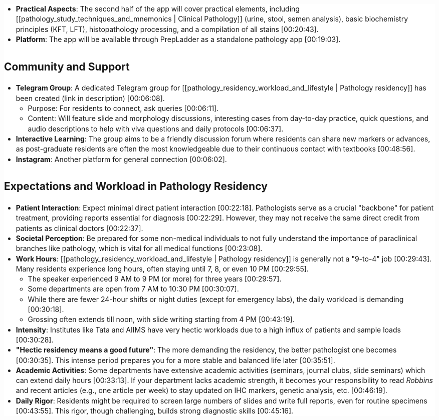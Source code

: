 *   **Practical Aspects**: The second half of the app will cover practical elements, including [[pathology_study_techniques_and_mnemonics | Clinical Pathology]] (urine, stool, semen analysis), basic biochemistry principles (KFT, LFT), histopathology processing, and a compilation of all stains <a class="yt-timestamp" data-t="00:20:43">[00:20:43]</a>.
*   **Platform**: The app will be available through PrepLadder as a standalone pathology app <a class="yt-timestamp" data-t="00:19:03">[00:19:03]</a>.

## Community and Support
*   **Telegram Group**: A dedicated Telegram group for [[pathology_residency_workload_and_lifestyle | Pathology residency]] has been created (link in description) <a class="yt-timestamp" data-t="00:06:08">[00:06:08]</a>.
    *   Purpose: For residents to connect, ask queries <a class="yt-timestamp" data-t="00:06:11">[00:06:11]</a>.
    *   Content: Will feature slide and morphology discussions, interesting cases from day-to-day practice, quick questions, and audio descriptions to help with viva questions and daily protocols <a class="yt-timestamp" data-t="00:06:37">[00:06:37]</a>.
*   **Interactive Learning**: The group aims to be a friendly discussion forum where residents can share new markers or advances, as post-graduate residents are often the most knowledgeable due to their continuous contact with textbooks <a class="yt-timestamp" data-t="00:48:56">[00:48:56]</a>.
*   **Instagram**: Another platform for general connection <a class="yt-timestamp" data-t="00:06:02">[00:06:02]</a>.

## Expectations and Workload in Pathology Residency
*   **Patient Interaction**: Expect minimal direct patient interaction <a class="yt-timestamp" data-t="00:22:18">[00:22:18]</a>. Pathologists serve as a crucial "backbone" for patient treatment, providing reports essential for diagnosis <a class="yt-timestamp" data-t="00:22:29">[00:22:29]</a>. However, they may not receive the same direct credit from patients as clinical doctors <a class="yt-timestamp" data-t="00:22:37">[00:22:37]</a>.
*   **Societal Perception**: Be prepared for some non-medical individuals to not fully understand the importance of paraclinical branches like pathology, which is vital for all medical functions <a class="yt-timestamp" data-t="00:23:08">[00:23:08]</a>.
*   **Work Hours**: [[pathology_residency_workload_and_lifestyle | Pathology residency]] is generally not a "9-to-4" job <a class="yt-timestamp" data-t="00:29:43">[00:29:43]</a>. Many residents experience long hours, often staying until 7, 8, or even 10 PM <a class="yt-timestamp" data-t="00:29:55">[00:29:55]</a>.
    *   The speaker experienced 9 AM to 9 PM (or more) for three years <a class="yt-timestamp" data-t="00:29:57">[00:29:57]</a>.
    *   Some departments are open from 7 AM to 10:30 PM <a class="yt-timestamp" data-t="00:30:07">[00:30:07]</a>.
    *   While there are fewer 24-hour shifts or night duties (except for emergency labs), the daily workload is demanding <a class="yt-timestamp" data-t="00:30:18">[00:30:18]</a>.
    *   Grossing often extends till noon, with slide writing starting from 4 PM <a class="yt-timestamp" data-t="00:43:19">[00:43:19]</a>.
*   **Intensity**: Institutes like Tata and AIIMS have very hectic workloads due to a high influx of patients and sample loads <a class="yt-timestamp" data-t="00:30:28">[00:30:28]</a>.
*   **"Hectic residency means a good future"**: The more demanding the residency, the better pathologist one becomes <a class="yt-timestamp" data-t="00:30:35">[00:30:35]</a>. This intense period prepares you for a more stable and balanced life later <a class="yt-timestamp" data-t="00:35:51">[00:35:51]</a>.
*   **Academic Activities**: Some departments have extensive academic activities (seminars, journal clubs, slide seminars) which can extend daily hours <a class="yt-timestamp" data-t="00:33:13">[00:33:13]</a>. If your department lacks academic strength, it becomes your responsibility to read *Robbins* and recent articles (e.g., one article per week) to stay updated on IHC markers, genetic analysis, etc. <a class="yt-timestamp" data-t="00:46:19">[00:46:19]</a>.
*   **Daily Rigor**: Residents might be required to screen large numbers of slides and write full reports, even for routine specimens <a class="yt-timestamp" data-t="00:43:55">[00:43:55]</a>. This rigor, though challenging, builds strong diagnostic skills <a class="yt-timestamp" data-t="00:45:16">[00:45:16]</a>.
